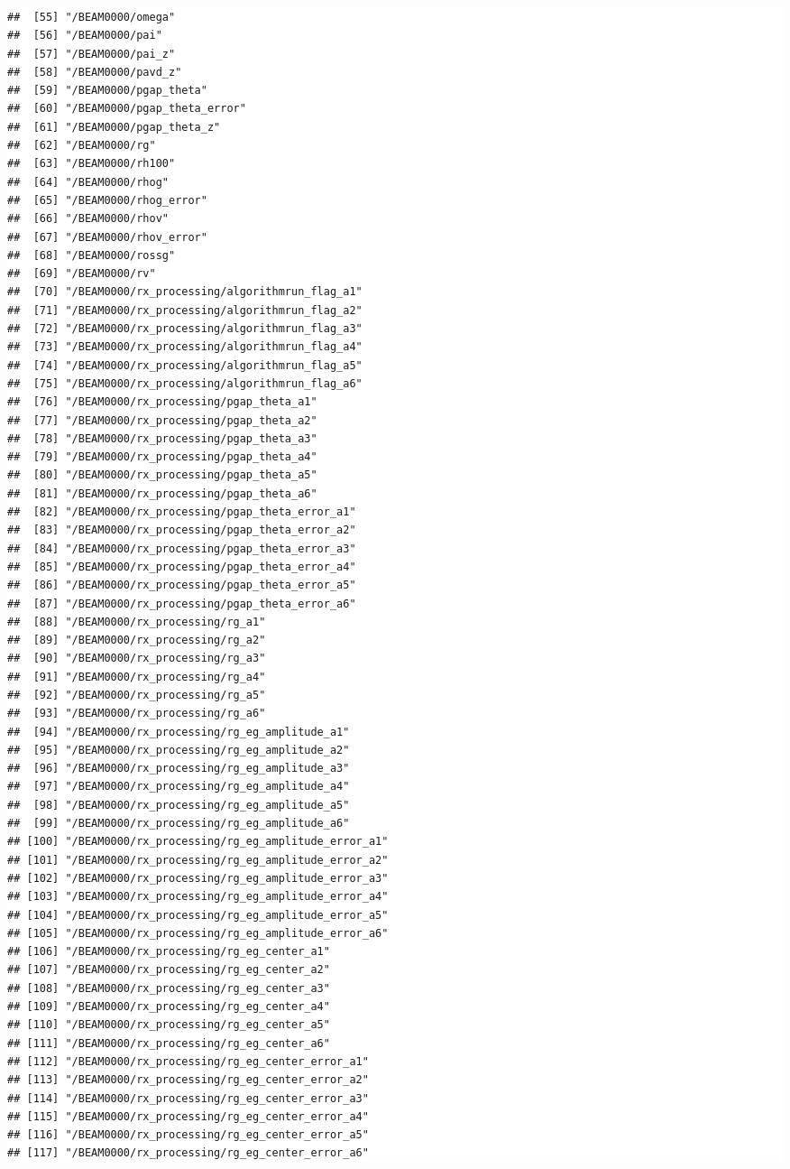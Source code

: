 ```
##  [55] "/BEAM0000/omega"                                   
##  [56] "/BEAM0000/pai"                                     
##  [57] "/BEAM0000/pai_z"                                   
##  [58] "/BEAM0000/pavd_z"                                  
##  [59] "/BEAM0000/pgap_theta"                              
##  [60] "/BEAM0000/pgap_theta_error"                        
##  [61] "/BEAM0000/pgap_theta_z"                            
##  [62] "/BEAM0000/rg"                                      
##  [63] "/BEAM0000/rh100"                                   
##  [64] "/BEAM0000/rhog"                                    
##  [65] "/BEAM0000/rhog_error"                              
##  [66] "/BEAM0000/rhov"                                    
##  [67] "/BEAM0000/rhov_error"                              
##  [68] "/BEAM0000/rossg"                                   
##  [69] "/BEAM0000/rv"                                      
##  [70] "/BEAM0000/rx_processing/algorithmrun_flag_a1"      
##  [71] "/BEAM0000/rx_processing/algorithmrun_flag_a2"      
##  [72] "/BEAM0000/rx_processing/algorithmrun_flag_a3"      
##  [73] "/BEAM0000/rx_processing/algorithmrun_flag_a4"      
##  [74] "/BEAM0000/rx_processing/algorithmrun_flag_a5"      
##  [75] "/BEAM0000/rx_processing/algorithmrun_flag_a6"      
##  [76] "/BEAM0000/rx_processing/pgap_theta_a1"             
##  [77] "/BEAM0000/rx_processing/pgap_theta_a2"             
##  [78] "/BEAM0000/rx_processing/pgap_theta_a3"             
##  [79] "/BEAM0000/rx_processing/pgap_theta_a4"             
##  [80] "/BEAM0000/rx_processing/pgap_theta_a5"             
##  [81] "/BEAM0000/rx_processing/pgap_theta_a6"             
##  [82] "/BEAM0000/rx_processing/pgap_theta_error_a1"       
##  [83] "/BEAM0000/rx_processing/pgap_theta_error_a2"       
##  [84] "/BEAM0000/rx_processing/pgap_theta_error_a3"       
##  [85] "/BEAM0000/rx_processing/pgap_theta_error_a4"       
##  [86] "/BEAM0000/rx_processing/pgap_theta_error_a5"       
##  [87] "/BEAM0000/rx_processing/pgap_theta_error_a6"       
##  [88] "/BEAM0000/rx_processing/rg_a1"                     
##  [89] "/BEAM0000/rx_processing/rg_a2"                     
##  [90] "/BEAM0000/rx_processing/rg_a3"                     
##  [91] "/BEAM0000/rx_processing/rg_a4"                     
##  [92] "/BEAM0000/rx_processing/rg_a5"                     
##  [93] "/BEAM0000/rx_processing/rg_a6"                     
##  [94] "/BEAM0000/rx_processing/rg_eg_amplitude_a1"        
##  [95] "/BEAM0000/rx_processing/rg_eg_amplitude_a2"        
##  [96] "/BEAM0000/rx_processing/rg_eg_amplitude_a3"        
##  [97] "/BEAM0000/rx_processing/rg_eg_amplitude_a4"        
##  [98] "/BEAM0000/rx_processing/rg_eg_amplitude_a5"        
##  [99] "/BEAM0000/rx_processing/rg_eg_amplitude_a6"        
## [100] "/BEAM0000/rx_processing/rg_eg_amplitude_error_a1"  
## [101] "/BEAM0000/rx_processing/rg_eg_amplitude_error_a2"  
## [102] "/BEAM0000/rx_processing/rg_eg_amplitude_error_a3"  
## [103] "/BEAM0000/rx_processing/rg_eg_amplitude_error_a4"  
## [104] "/BEAM0000/rx_processing/rg_eg_amplitude_error_a5"  
## [105] "/BEAM0000/rx_processing/rg_eg_amplitude_error_a6"  
## [106] "/BEAM0000/rx_processing/rg_eg_center_a1"           
## [107] "/BEAM0000/rx_processing/rg_eg_center_a2"           
## [108] "/BEAM0000/rx_processing/rg_eg_center_a3"           
## [109] "/BEAM0000/rx_processing/rg_eg_center_a4"           
## [110] "/BEAM0000/rx_processing/rg_eg_center_a5"           
## [111] "/BEAM0000/rx_processing/rg_eg_center_a6"           
## [112] "/BEAM0000/rx_processing/rg_eg_center_error_a1"     
## [113] "/BEAM0000/rx_processing/rg_eg_center_error_a2"     
## [114] "/BEAM0000/rx_processing/rg_eg_center_error_a3"     
## [115] "/BEAM0000/rx_processing/rg_eg_center_error_a4"     
## [116] "/BEAM0000/rx_processing/rg_eg_center_error_a5"     
## [117] "/BEAM0000/rx_processing/rg_eg_center_error_a6"     
```